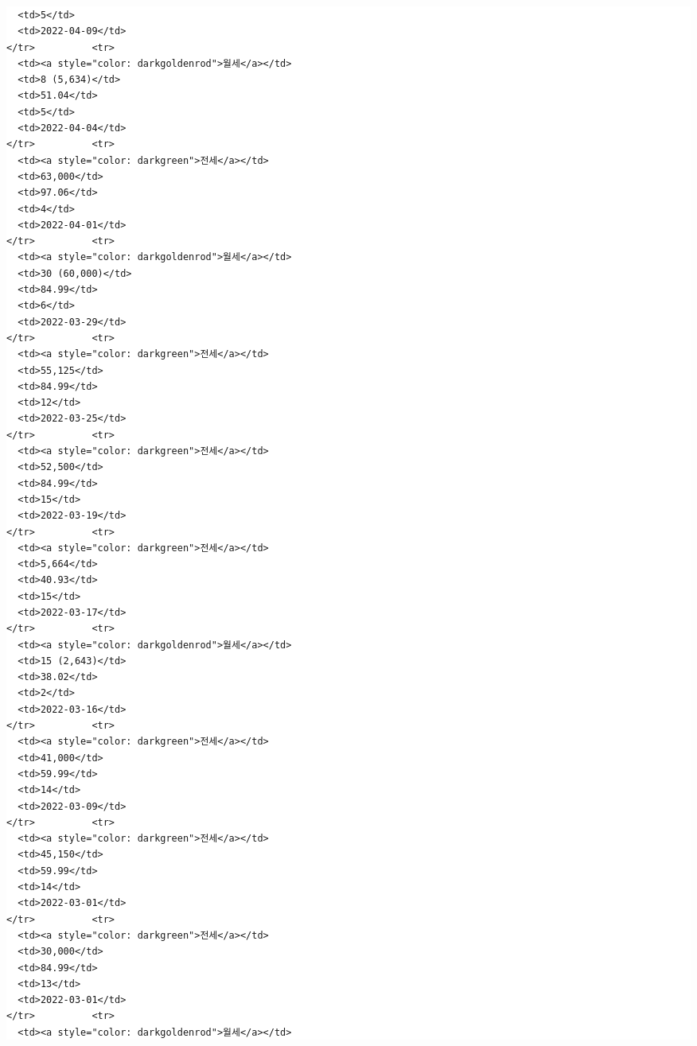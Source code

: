       <td>5</td>
      <td>2022-04-09</td>
    </tr>          <tr>
      <td><a style="color: darkgoldenrod">월세</a></td>
      <td>8 (5,634)</td>
      <td>51.04</td>
      <td>5</td>
      <td>2022-04-04</td>
    </tr>          <tr>
      <td><a style="color: darkgreen">전세</a></td>
      <td>63,000</td>
      <td>97.06</td>
      <td>4</td>
      <td>2022-04-01</td>
    </tr>          <tr>
      <td><a style="color: darkgoldenrod">월세</a></td>
      <td>30 (60,000)</td>
      <td>84.99</td>
      <td>6</td>
      <td>2022-03-29</td>
    </tr>          <tr>
      <td><a style="color: darkgreen">전세</a></td>
      <td>55,125</td>
      <td>84.99</td>
      <td>12</td>
      <td>2022-03-25</td>
    </tr>          <tr>
      <td><a style="color: darkgreen">전세</a></td>
      <td>52,500</td>
      <td>84.99</td>
      <td>15</td>
      <td>2022-03-19</td>
    </tr>          <tr>
      <td><a style="color: darkgreen">전세</a></td>
      <td>5,664</td>
      <td>40.93</td>
      <td>15</td>
      <td>2022-03-17</td>
    </tr>          <tr>
      <td><a style="color: darkgoldenrod">월세</a></td>
      <td>15 (2,643)</td>
      <td>38.02</td>
      <td>2</td>
      <td>2022-03-16</td>
    </tr>          <tr>
      <td><a style="color: darkgreen">전세</a></td>
      <td>41,000</td>
      <td>59.99</td>
      <td>14</td>
      <td>2022-03-09</td>
    </tr>          <tr>
      <td><a style="color: darkgreen">전세</a></td>
      <td>45,150</td>
      <td>59.99</td>
      <td>14</td>
      <td>2022-03-01</td>
    </tr>          <tr>
      <td><a style="color: darkgreen">전세</a></td>
      <td>30,000</td>
      <td>84.99</td>
      <td>13</td>
      <td>2022-03-01</td>
    </tr>          <tr>
      <td><a style="color: darkgoldenrod">월세</a></td>
